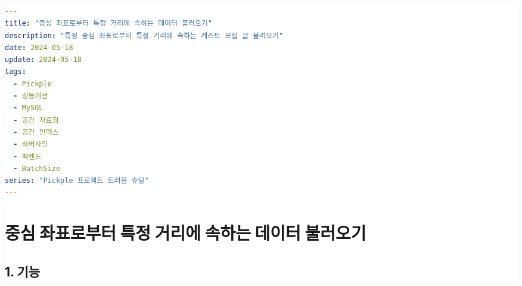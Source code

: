```yaml
---
title: "중심 좌표로부터 특정 거리에 속하는 데이터 불러오기"
description: "특정 중심 좌표로부터 특정 거리에 속하는 게스트 모집 글 불러오기"
date: 2024-05-18
update: 2024-05-18
tags:
  - Pickple
  - 성능개선
  - MySQL
  - 공간 자료형
  - 공간 인덱스
  - 하버사인
  - 백엔드
  - BatchSize
series: "Pickple 프로젝트 트러블 슈팅"
---
```



# 중심 좌표로부터 특정 거리에 속하는 데이터 불러오기

## 1. 기능